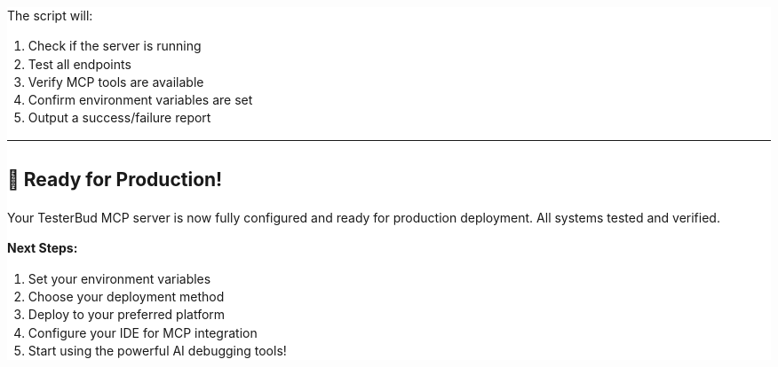 The script will:
1. Check if the server is running
2. Test all endpoints
3. Verify MCP tools are available
4. Confirm environment variables are set
5. Output a success/failure report

---

## 🎉 Ready for Production!

Your TesterBud MCP server is now fully configured and ready for production deployment. All systems tested and verified.

**Next Steps:**
1. Set your environment variables
2. Choose your deployment method
3. Deploy to your preferred platform
4. Configure your IDE for MCP integration
5. Start using the powerful AI debugging tools!